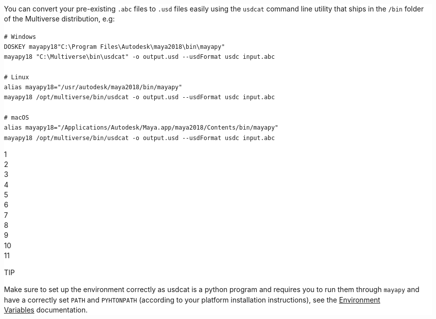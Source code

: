 You can convert your pre-existing `.abc` files to `.usd` files easily using the `usdcat` command line utility that ships in the `/bin` folder of the Multiverse distribution, e.g:

```
# Windows
DOSKEY mayapy18"C:\Program Files\Autodesk\maya2018\bin\mayapy"
mayapy18 "C:\Multiverse\bin\usdcat" -o output.usd --usdFormat usdc input.abc

# Linux
alias mayapy18="/usr/autodesk/maya2018/bin/mayapy"
mayapy18 /opt/multiverse/bin/usdcat -o output.usd --usdFormat usdc input.abc

# macOS
alias mayapy18="/Applications/Autodesk/Maya.app/maya2018/Contents/bin/mayapy"
mayapy18 /opt/multiverse/bin/usdcat -o output.usd --usdFormat usdc input.abc
```

1  
2  
3  
4  
5  
6  
7  
8  
9  
10  
11  

TIP

Make sure to set up the environment correctly as usdcat is a python program and requires you to run them through `mayapy` and have a correctly set `PATH` and `PYHTONPATH` (according to your platform installation instructions), see the [Environment Variables](https://j-cube.jp/solutions/multiverse/docs/setup/environment.html) documentation.